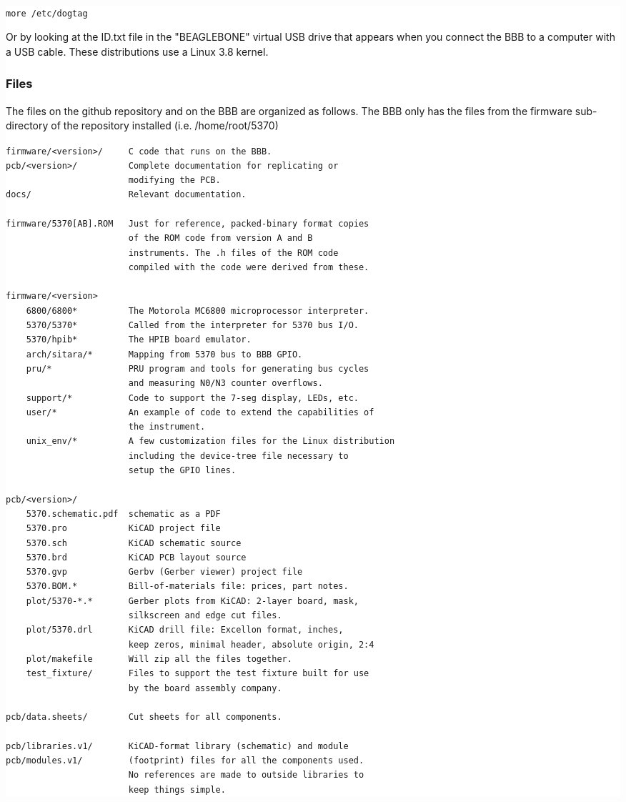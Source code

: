     more /etc/dogtag
    
Or by looking at the ID.txt file in the "BEAGLEBONE" virtual USB drive that appears when you connect the BBB to a computer with a USB cable. These distributions use a Linux 3.8 kernel.


### Files

The files on the github repository and on the BBB are organized as follows. The BBB only has the files from the firmware sub-directory of the repository installed (i.e. /home/root/5370)

    firmware/<version>/     C code that runs on the BBB.
    pcb/<version>/          Complete documentation for replicating or 
                            modifying the PCB.
    docs/                   Relevant documentation. 
        
    firmware/5370[AB].ROM   Just for reference, packed-binary format copies
                            of the ROM code from version A and B 
                            instruments. The .h files of the ROM code 
                            compiled with the code were derived from these.
        
    firmware/<version>
        6800/6800*          The Motorola MC6800 microprocessor interpreter.
        5370/5370*          Called from the interpreter for 5370 bus I/O.
        5370/hpib*          The HPIB board emulator.
        arch/sitara/*       Mapping from 5370 bus to BBB GPIO.
        pru/*				PRU program and tools for generating bus cycles
            				and measuring N0/N3 counter overflows.
        support/*           Code to support the 7-seg display, LEDs, etc.
        user/*              An example of code to extend the capabilities of
                            the instrument.
        unix_env/*          A few customization files for the Linux distribution
                            including the device-tree file necessary to 
                            setup the GPIO lines.
        
    pcb/<version>/
        5370.schematic.pdf  schematic as a PDF
        5370.pro            KiCAD project file
        5370.sch            KiCAD schematic source
        5370.brd            KiCAD PCB layout source
        5370.gvp            Gerbv (Gerber viewer) project file
        5370.BOM.*          Bill-of-materials file: prices, part notes.
        plot/5370-*.*       Gerber plots from KiCAD: 2-layer board, mask, 
                            silkscreen and edge cut files.
        plot/5370.drl       KiCAD drill file: Excellon format, inches,
                            keep zeros, minimal header, absolute origin, 2:4
        plot/makefile       Will zip all the files together.
        test_fixture/       Files to support the test fixture built for use
                            by the board assembly company.
        
    pcb/data.sheets/        Cut sheets for all components.
        
    pcb/libraries.v1/       KiCAD-format library (schematic) and module 
    pcb/modules.v1/         (footprint) files for all the components used. 
                            No references are made to outside libraries to
                            keep things simple.
